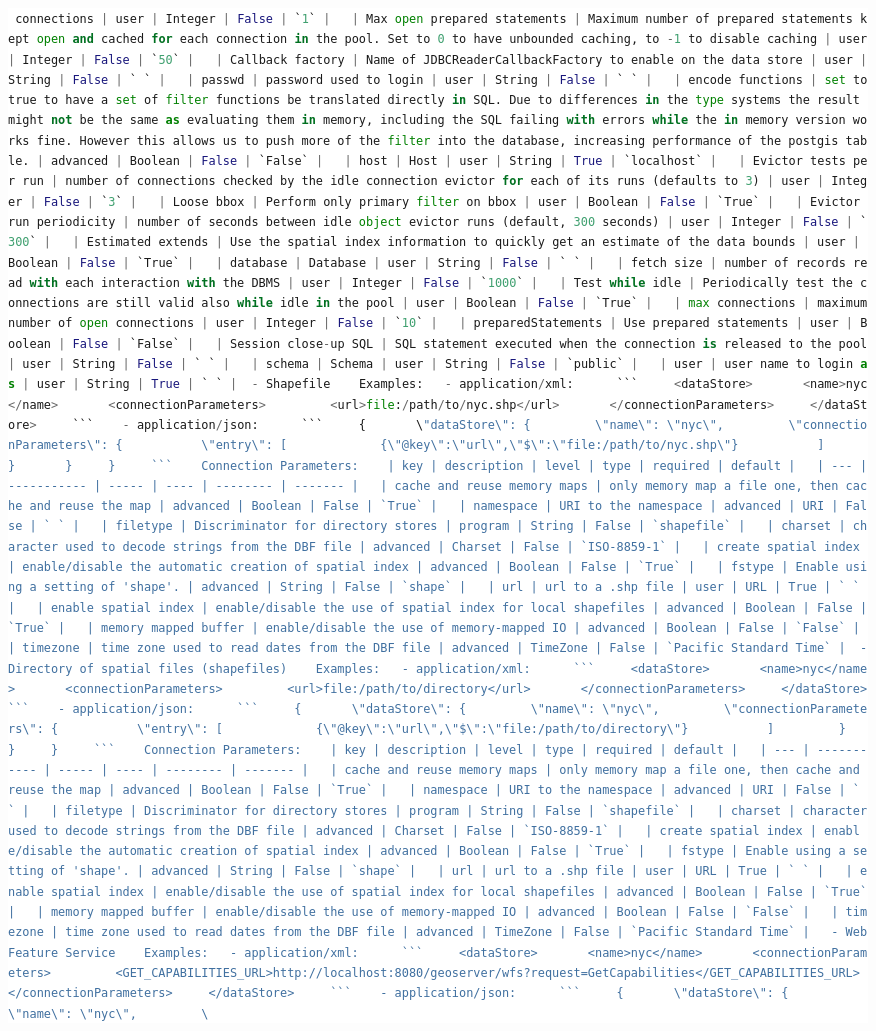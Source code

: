 ```python
 connections | user | Integer | False | `1` |   | Max open prepared statements | Maximum number of prepared statements kept open and cached for each connection in the pool. Set to 0 to have unbounded caching, to -1 to disable caching | user | Integer | False | `50` |   | Callback factory | Name of JDBCReaderCallbackFactory to enable on the data store | user | String | False | ` ` |   | passwd | password used to login | user | String | False | ` ` |   | encode functions | set to true to have a set of filter functions be translated directly in SQL. Due to differences in the type systems the result might not be the same as evaluating them in memory, including the SQL failing with errors while the in memory version works fine. However this allows us to push more of the filter into the database, increasing performance of the postgis table. | advanced | Boolean | False | `False` |   | host | Host | user | String | True | `localhost` |   | Evictor tests per run | number of connections checked by the idle connection evictor for each of its runs (defaults to 3) | user | Integer | False | `3` |   | Loose bbox | Perform only primary filter on bbox | user | Boolean | False | `True` |   | Evictor run periodicity | number of seconds between idle object evictor runs (default, 300 seconds) | user | Integer | False | `300` |   | Estimated extends | Use the spatial index information to quickly get an estimate of the data bounds | user | Boolean | False | `True` |   | database | Database | user | String | False | ` ` |   | fetch size | number of records read with each interaction with the DBMS | user | Integer | False | `1000` |   | Test while idle | Periodically test the connections are still valid also while idle in the pool | user | Boolean | False | `True` |   | max connections | maximum number of open connections | user | Integer | False | `10` |   | preparedStatements | Use prepared statements | user | Boolean | False | `False` |   | Session close-up SQL | SQL statement executed when the connection is released to the pool | user | String | False | ` ` |   | schema | Schema | user | String | False | `public` |   | user | user name to login as | user | String | True | ` ` |  - Shapefile    Examples:   - application/xml:      ```     <dataStore>       <name>nyc</name>       <connectionParameters>         <url>file:/path/to/nyc.shp</url>       </connectionParameters>     </dataStore>     ```    - application/json:      ```     {       \"dataStore\": {         \"name\": \"nyc\",         \"connectionParameters\": {           \"entry\": [             {\"@key\":\"url\",\"$\":\"file:/path/to/nyc.shp\"}           ]         }       }     }     ```    Connection Parameters:    | key | description | level | type | required | default |   | --- | ----------- | ----- | ---- | -------- | ------- |   | cache and reuse memory maps | only memory map a file one, then cache and reuse the map | advanced | Boolean | False | `True` |   | namespace | URI to the namespace | advanced | URI | False | ` ` |   | filetype | Discriminator for directory stores | program | String | False | `shapefile` |   | charset | character used to decode strings from the DBF file | advanced | Charset | False | `ISO-8859-1` |   | create spatial index | enable/disable the automatic creation of spatial index | advanced | Boolean | False | `True` |   | fstype | Enable using a setting of 'shape'. | advanced | String | False | `shape` |   | url | url to a .shp file | user | URL | True | ` ` |   | enable spatial index | enable/disable the use of spatial index for local shapefiles | advanced | Boolean | False | `True` |   | memory mapped buffer | enable/disable the use of memory-mapped IO | advanced | Boolean | False | `False` |   | timezone | time zone used to read dates from the DBF file | advanced | TimeZone | False | `Pacific Standard Time` |  - Directory of spatial files (shapefiles)    Examples:   - application/xml:      ```     <dataStore>       <name>nyc</name>       <connectionParameters>         <url>file:/path/to/directory</url>       </connectionParameters>     </dataStore>     ```    - application/json:      ```     {       \"dataStore\": {         \"name\": \"nyc\",         \"connectionParameters\": {           \"entry\": [             {\"@key\":\"url\",\"$\":\"file:/path/to/directory\"}           ]         }       }     }     ```    Connection Parameters:    | key | description | level | type | required | default |   | --- | ----------- | ----- | ---- | -------- | ------- |   | cache and reuse memory maps | only memory map a file one, then cache and reuse the map | advanced | Boolean | False | `True` |   | namespace | URI to the namespace | advanced | URI | False | ` ` |   | filetype | Discriminator for directory stores | program | String | False | `shapefile` |   | charset | character used to decode strings from the DBF file | advanced | Charset | False | `ISO-8859-1` |   | create spatial index | enable/disable the automatic creation of spatial index | advanced | Boolean | False | `True` |   | fstype | Enable using a setting of 'shape'. | advanced | String | False | `shape` |   | url | url to a .shp file | user | URL | True | ` ` |   | enable spatial index | enable/disable the use of spatial index for local shapefiles | advanced | Boolean | False | `True` |   | memory mapped buffer | enable/disable the use of memory-mapped IO | advanced | Boolean | False | `False` |   | timezone | time zone used to read dates from the DBF file | advanced | TimeZone | False | `Pacific Standard Time` |   - Web Feature Service    Examples:   - application/xml:      ```     <dataStore>       <name>nyc</name>       <connectionParameters>         <GET_CAPABILITIES_URL>http://localhost:8080/geoserver/wfs?request=GetCapabilities</GET_CAPABILITIES_URL>       </connectionParameters>     </dataStore>     ```    - application/json:      ```     {       \"dataStore\": {         \"name\": \"nyc\",         \
```